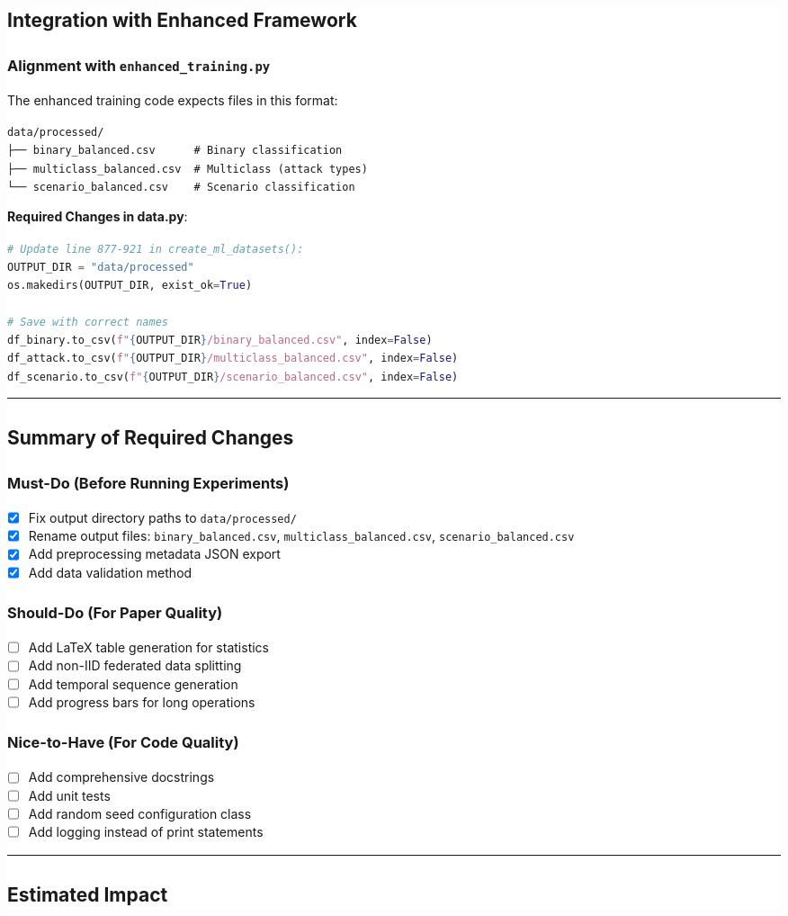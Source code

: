 
## Integration with Enhanced Framework

### Alignment with `enhanced_training.py`

The enhanced training code expects files in this format:
```
data/processed/
├── binary_balanced.csv      # Binary classification
├── multiclass_balanced.csv  # Multiclass (attack types)
└── scenario_balanced.csv    # Scenario classification
```

**Required Changes in data.py**:
```python
# Update line 877-921 in create_ml_datasets():
OUTPUT_DIR = "data/processed"
os.makedirs(OUTPUT_DIR, exist_ok=True)

# Save with correct names
df_binary.to_csv(f"{OUTPUT_DIR}/binary_balanced.csv", index=False)
df_attack.to_csv(f"{OUTPUT_DIR}/multiclass_balanced.csv", index=False)
df_scenario.to_csv(f"{OUTPUT_DIR}/scenario_balanced.csv", index=False)
```

---

## Summary of Required Changes

### Must-Do (Before Running Experiments)
- [x] Fix output directory paths to `data/processed/`
- [x] Rename output files: `binary_balanced.csv`, `multiclass_balanced.csv`, `scenario_balanced.csv`
- [x] Add preprocessing metadata JSON export
- [x] Add data validation method

### Should-Do (For Paper Quality)
- [ ] Add LaTeX table generation for statistics
- [ ] Add non-IID federated data splitting
- [ ] Add temporal sequence generation
- [ ] Add progress bars for long operations

### Nice-to-Have (For Code Quality)
- [ ] Add comprehensive docstrings
- [ ] Add unit tests
- [ ] Add random seed configuration class
- [ ] Add logging instead of print statements

---

## Estimated Impact
